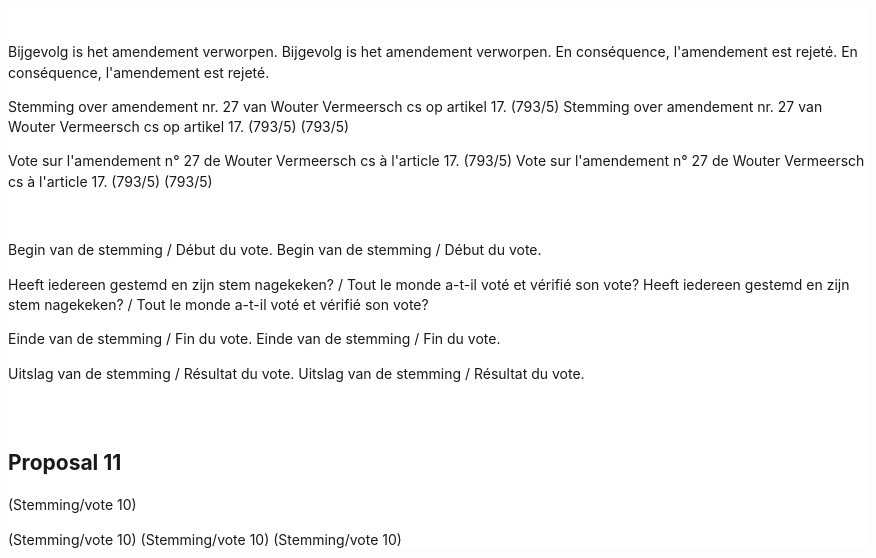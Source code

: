  
 

Bijgevolg is het amendement verworpen.
Bijgevolg is het amendement verworpen.
En conséquence, l'amendement est rejeté.
En conséquence, l'amendement est rejeté.
 
 

Stemming over amendement nr. 27 van Wouter
Vermeersch cs op artikel 17. (793/5)
Stemming over amendement nr. 27 van Wouter
Vermeersch cs op artikel 17. 
(793/5)
(793/5)

Vote sur l'amendement n° 27 de Wouter
Vermeersch cs à l'article 17. (793/5)
Vote sur l'amendement n° 27 de Wouter
Vermeersch cs à l'article 17. 
(793/5)
(793/5)

 
 

Begin van de
stemming / Début du vote.
Begin van de
stemming / Début du vote.

Heeft
iedereen gestemd en zijn stem nagekeken? / Tout le monde a-t-il voté et vérifié
son vote?
Heeft
iedereen gestemd en zijn stem nagekeken? / Tout le monde a-t-il voté et vérifié
son vote?

Einde van de
stemming / Fin du vote.
Einde van de
stemming / Fin du vote.

Uitslag van de
stemming / Résultat du vote.
Uitslag van de
stemming / Résultat du vote.

 
 


## Proposal 11


(Stemming/vote 10)

(Stemming/vote 10)
(Stemming/vote 10)
(Stemming/vote 10)
